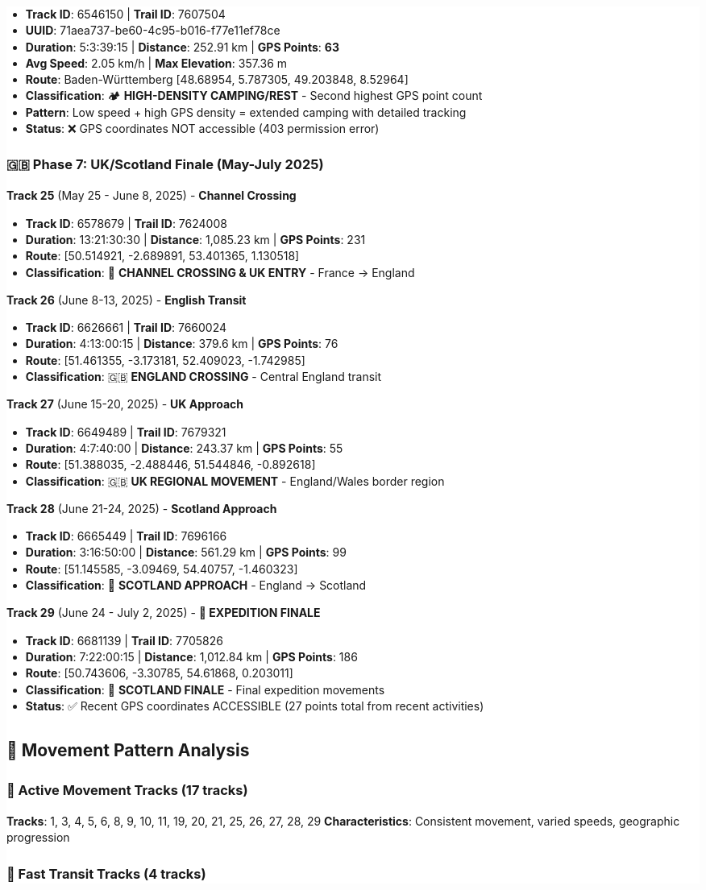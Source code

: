 - **Track ID**: 6546150 | **Trail ID**: 7607504
- **UUID**: 71aea737-be60-4c95-b016-f77e11ef78ce
- **Duration**: 5:3:39:15 | **Distance**: 252.91 km | **GPS Points**: **63**
- **Avg Speed**: 2.05 km/h | **Max Elevation**: 357.36 m
- **Route**: Baden-Württemberg [48.68954, 5.787305, 49.203848, 8.52964]
- **Classification**: 🏕️ **HIGH-DENSITY CAMPING/REST** - Second highest GPS point count
- **Pattern**: Low speed + high GPS density = extended camping with detailed tracking
- **Status**: ❌ GPS coordinates NOT accessible (403 permission error)

### **🇬🇧 Phase 7: UK/Scotland Finale (May-July 2025)**

**Track 25** (May 25 - June 8, 2025) - **Channel Crossing**

- **Track ID**: 6578679 | **Trail ID**: 7624008
- **Duration**: 13:21:30:30 | **Distance**: 1,085.23 km | **GPS Points**: 231
- **Route**: [50.514921, -2.689891, 53.401365, 1.130518]
- **Classification**: 🌊 **CHANNEL CROSSING & UK ENTRY** - France → England

**Track 26** (June 8-13, 2025) - **English Transit**

- **Track ID**: 6626661 | **Trail ID**: 7660024
- **Duration**: 4:13:00:15 | **Distance**: 379.6 km | **GPS Points**: 76
- **Route**: [51.461355, -3.173181, 52.409023, -1.742985]
- **Classification**: 🇬🇧 **ENGLAND CROSSING** - Central England transit

**Track 27** (June 15-20, 2025) - **UK Approach**

- **Track ID**: 6649489 | **Trail ID**: 7679321
- **Duration**: 4:7:40:00 | **Distance**: 243.37 km | **GPS Points**: 55
- **Route**: [51.388035, -2.488446, 51.544846, -0.892618]
- **Classification**: 🇬🇧 **UK REGIONAL MOVEMENT** - England/Wales border region

**Track 28** (June 21-24, 2025) - **Scotland Approach**

- **Track ID**: 6665449 | **Trail ID**: 7696166
- **Duration**: 3:16:50:00 | **Distance**: 561.29 km | **GPS Points**: 99
- **Route**: [51.145585, -3.09469, 54.40757, -1.460323]
- **Classification**: 🏴󠁧󠁢󠁳󠁣󠁴󠁿 **SCOTLAND APPROACH** - England → Scotland

**Track 29** (June 24 - July 2, 2025) - **🏁 EXPEDITION FINALE**

- **Track ID**: 6681139 | **Trail ID**: 7705826
- **Duration**: 7:22:00:15 | **Distance**: 1,012.84 km | **GPS Points**: 186
- **Route**: [50.743606, -3.30785, 54.61868, 0.203011]
- **Classification**: 🏴󠁧󠁢󠁳󠁣󠁴󠁿 **SCOTLAND FINALE** - Final expedition movements
- **Status**: ✅ Recent GPS coordinates ACCESSIBLE (27 points total from recent activities)

## **🎯 Movement Pattern Analysis**

### **🚶 Active Movement Tracks (17 tracks)**

**Tracks**: 1, 3, 4, 5, 6, 8, 9, 10, 11, 19, 20, 21, 25, 26, 27, 28, 29 **Characteristics**: Consistent movement, varied speeds, geographic progression

### **🚗 Fast Transit Tracks (4 tracks)**
